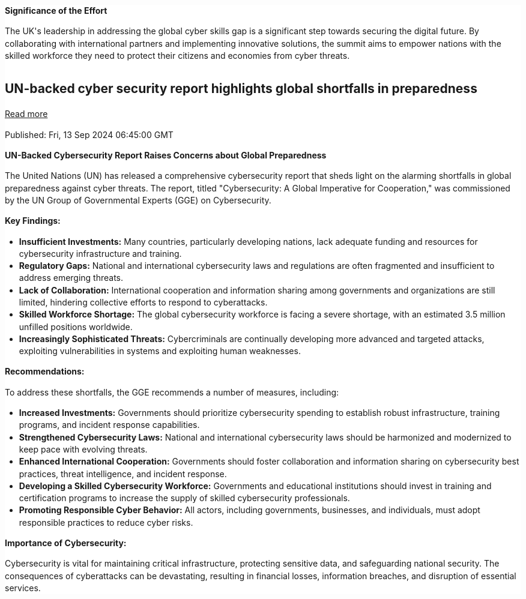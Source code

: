 **Significance of the Effort**

The UK's leadership in addressing the global cyber skills gap is a significant step towards securing the digital future. By collaborating with international partners and implementing innovative solutions, the summit aims to empower nations with the skilled workforce they need to protect their citizens and economies from cyber threats.

## UN-backed cyber security report highlights global shortfalls in preparedness
[Read more](https://www.computerweekly.com/news/366610615/UN-backed-cyber-security-report-highlights-global-shortfalls-in-preparedness)

Published: Fri, 13 Sep 2024 06:45:00 GMT

**UN-Backed Cybersecurity Report Raises Concerns about Global Preparedness**

The United Nations (UN) has released a comprehensive cybersecurity report that sheds light on the alarming shortfalls in global preparedness against cyber threats. The report, titled "Cybersecurity: A Global Imperative for Cooperation," was commissioned by the UN Group of Governmental Experts (GGE) on Cybersecurity.

**Key Findings:**

* **Insufficient Investments:** Many countries, particularly developing nations, lack adequate funding and resources for cybersecurity infrastructure and training.
* **Regulatory Gaps:** National and international cybersecurity laws and regulations are often fragmented and insufficient to address emerging threats.
* **Lack of Collaboration:** International cooperation and information sharing among governments and organizations are still limited, hindering collective efforts to respond to cyberattacks.
* **Skilled Workforce Shortage:** The global cybersecurity workforce is facing a severe shortage, with an estimated 3.5 million unfilled positions worldwide.
* **Increasingly Sophisticated Threats:** Cybercriminals are continually developing more advanced and targeted attacks, exploiting vulnerabilities in systems and exploiting human weaknesses.

**Recommendations:**

To address these shortfalls, the GGE recommends a number of measures, including:

* **Increased Investments:** Governments should prioritize cybersecurity spending to establish robust infrastructure, training programs, and incident response capabilities.
* **Strengthened Cybersecurity Laws:** National and international cybersecurity laws should be harmonized and modernized to keep pace with evolving threats.
* **Enhanced International Cooperation:** Governments should foster collaboration and information sharing on cybersecurity best practices, threat intelligence, and incident response.
* **Developing a Skilled Cybersecurity Workforce:** Governments and educational institutions should invest in training and certification programs to increase the supply of skilled cybersecurity professionals.
* **Promoting Responsible Cyber Behavior:** All actors, including governments, businesses, and individuals, must adopt responsible practices to reduce cyber risks.

**Importance of Cybersecurity:**

Cybersecurity is vital for maintaining critical infrastructure, protecting sensitive data, and safeguarding national security. The consequences of cyberattacks can be devastating, resulting in financial losses, information breaches, and disruption of essential services.

